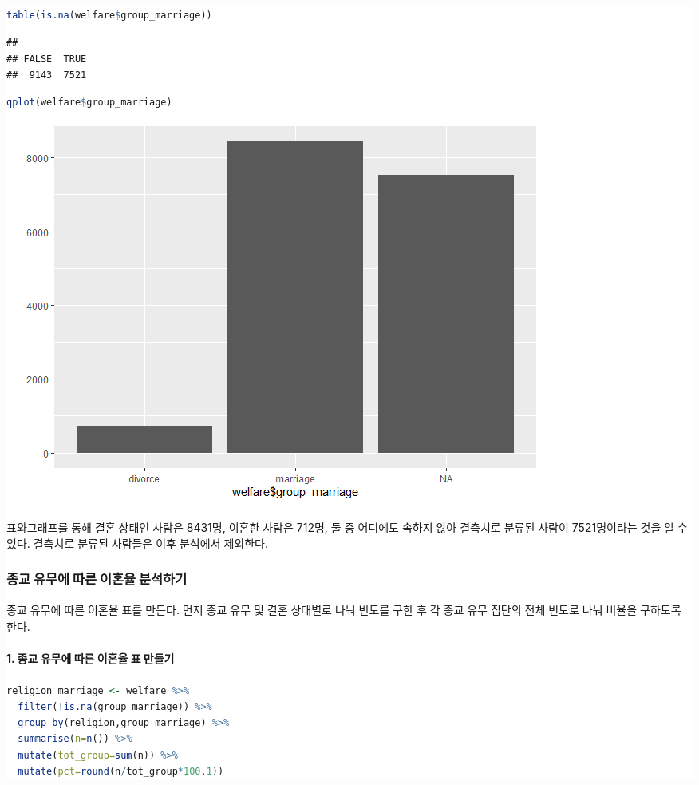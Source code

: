 ``` r
table(is.na(welfare$group_marriage))
```

    ## 
    ## FALSE  TRUE 
    ##  9143  7521

``` r
qplot(welfare$group_marriage)
```

![](welfare08_files/figure-gfm/unnamed-chunk-5-1.png)

표와그래프를 통해 결혼 상태인 사람은 8431명, 이혼한 사람은 712명, 둘 중 어디에도 속하지 않아 결측치로 분류된 사람이
7521명이라는 것을 알 수 있다. 결측치로 분류된 사람들은 이후 분석에서 제외한다.

### 종교 유무에 따른 이혼율 분석하기

종교 유무에 따른 이혼율 표를 만든다. 먼저 종교 유무 및 결혼 상태별로 나눠 빈도를 구한 후 각 종교 유무 집단의 전체 빈도로
나눠 비율을 구하도록 한다.

#### 1\. 종교 유무에 따른 이혼율 표 만들기

``` r
religion_marriage <- welfare %>% 
  filter(!is.na(group_marriage)) %>% 
  group_by(religion,group_marriage) %>% 
  summarise(n=n()) %>% 
  mutate(tot_group=sum(n)) %>% 
  mutate(pct=round(n/tot_group*100,1))
```
